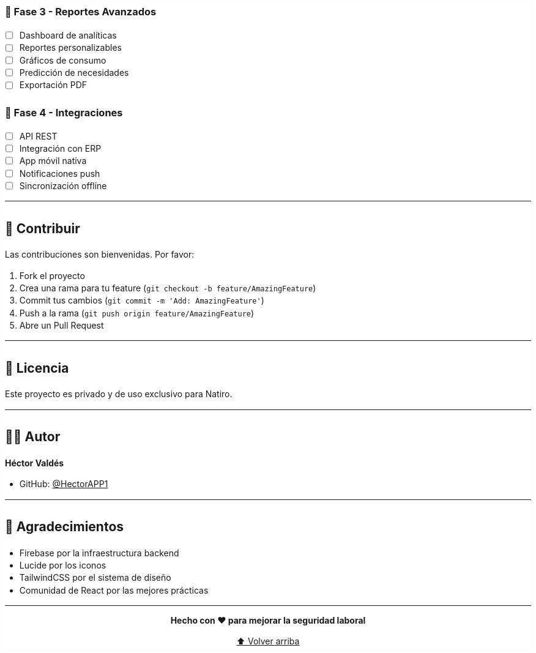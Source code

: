 ### 📅 Fase 3 - Reportes Avanzados
- [ ] Dashboard de analíticas
- [ ] Reportes personalizables
- [ ] Gráficos de consumo
- [ ] Predicción de necesidades
- [ ] Exportación PDF

### 🔮 Fase 4 - Integraciones
- [ ] API REST
- [ ] Integración con ERP
- [ ] App móvil nativa
- [ ] Notificaciones push
- [ ] Sincronización offline

---

## 🤝 Contribuir

Las contribuciones son bienvenidas. Por favor:

1. Fork el proyecto
2. Crea una rama para tu feature (`git checkout -b feature/AmazingFeature`)
3. Commit tus cambios (`git commit -m 'Add: AmazingFeature'`)
4. Push a la rama (`git push origin feature/AmazingFeature`)
5. Abre un Pull Request

---

## 📄 Licencia

Este proyecto es privado y de uso exclusivo para Natiro.

---

## 👨‍💻 Autor

**Héctor Valdés**
- GitHub: [@HectorAPP1](https://github.com/HectorAPP1)

---

## 🙏 Agradecimientos

- Firebase por la infraestructura backend
- Lucide por los iconos
- TailwindCSS por el sistema de diseño
- Comunidad de React por las mejores prácticas

---

<div align="center">

**Hecho con ❤️ para mejorar la seguridad laboral**

[⬆ Volver arriba](#-natiro---sistema-de-gestión-hse)

</div>

